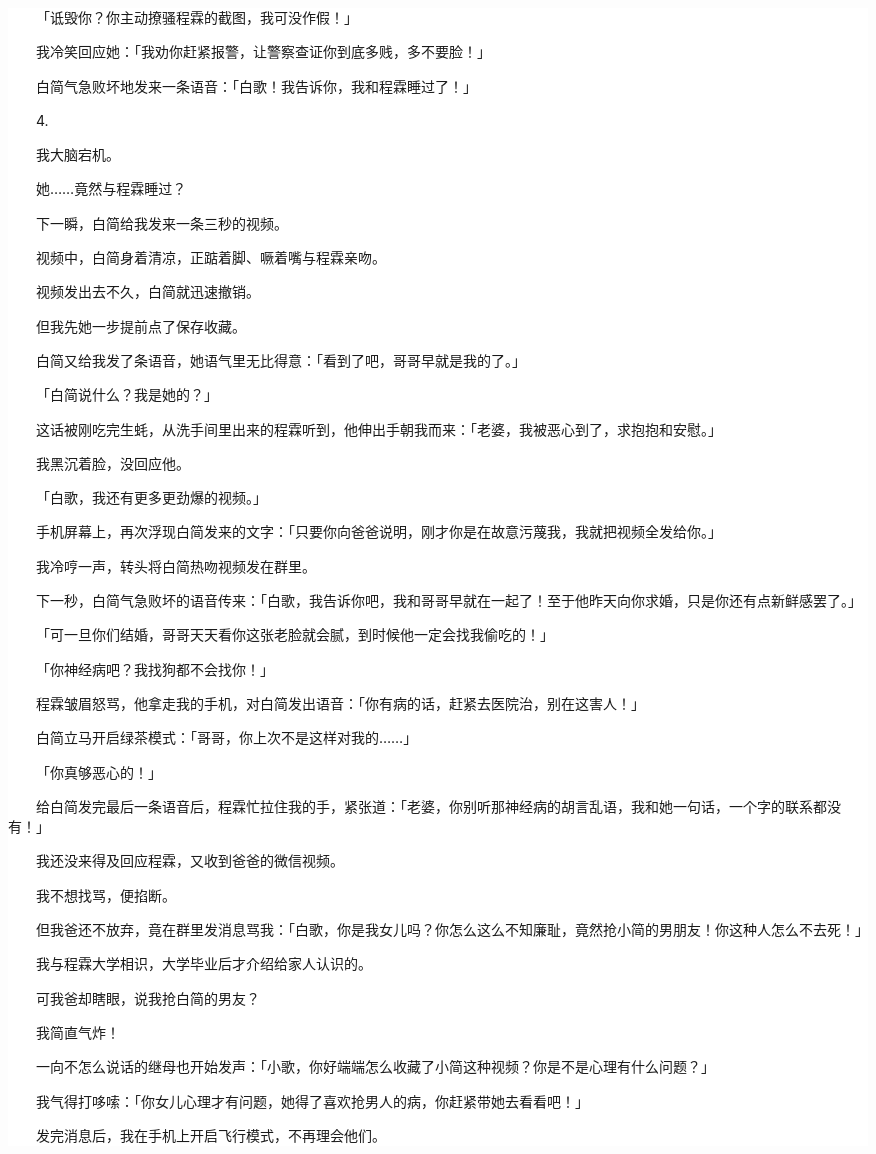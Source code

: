 &emsp;&emsp;「诋毁你？你主动撩骚程霖的截图，我可没作假！」  
  
&emsp;&emsp;我冷笑回应她：「我劝你赶紧报警，让警察查证你到底多贱，多不要脸！」  
  
&emsp;&emsp;白简气急败坏地发来一条语音：「白歌！我告诉你，我和程霖睡过了！」  
  
&emsp;&emsp;4.  
  
&emsp;&emsp;我大脑宕机。  
  
&emsp;&emsp;她……竟然与程霖睡过？  
  
&emsp;&emsp;下一瞬，白简给我发来一条三秒的视频。  
  
&emsp;&emsp;视频中，白简身着清凉，正踮着脚、噘着嘴与程霖亲吻。  
  
&emsp;&emsp;视频发出去不久，白简就迅速撤销。  
  
&emsp;&emsp;但我先她一步提前点了保存收藏。  
  
&emsp;&emsp;白简又给我发了条语音，她语气里无比得意：「看到了吧，哥哥早就是我的了。」  
  
&emsp;&emsp;「白简说什么？我是她的？」  
  
&emsp;&emsp;这话被刚吃完生蚝，从洗手间里出来的程霖听到，他伸出手朝我而来：「老婆，我被恶心到了，求抱抱和安慰。」  
  
&emsp;&emsp;我黑沉着脸，没回应他。  
  
&emsp;&emsp;「白歌，我还有更多更劲爆的视频。」  
  
&emsp;&emsp;手机屏幕上，再次浮现白简发来的文字：「只要你向爸爸说明，刚才你是在故意污蔑我，我就把视频全发给你。」  
  
&emsp;&emsp;我冷哼一声，转头将白简热吻视频发在群里。  
  
&emsp;&emsp;下一秒，白简气急败坏的语音传来：「白歌，我告诉你吧，我和哥哥早就在一起了！至于他昨天向你求婚，只是你还有点新鲜感罢了。」  
  
&emsp;&emsp;「可一旦你们结婚，哥哥天天看你这张老脸就会腻，到时候他一定会找我偷吃的！」  
  
&emsp;&emsp;「你神经病吧？我找狗都不会找你！」  
  
&emsp;&emsp;程霖皱眉怒骂，他拿走我的手机，对白简发出语音：「你有病的话，赶紧去医院治，别在这害人！」  
  
&emsp;&emsp;白简立马开启绿茶模式：「哥哥，你上次不是这样对我的……」  
  
&emsp;&emsp;「你真够恶心的！」  
  
&emsp;&emsp;给白简发完最后一条语音后，程霖忙拉住我的手，紧张道：「老婆，你别听那神经病的胡言乱语，我和她一句话，一个字的联系都没有！」  
  
&emsp;&emsp;我还没来得及回应程霖，又收到爸爸的微信视频。  
  
&emsp;&emsp;我不想找骂，便掐断。  
  
&emsp;&emsp;但我爸还不放弃，竟在群里发消息骂我：「白歌，你是我女儿吗？你怎么这么不知廉耻，竟然抢小简的男朋友！你这种人怎么不去死！」  
  
&emsp;&emsp;我与程霖大学相识，大学毕业后才介绍给家人认识的。  
  
&emsp;&emsp;可我爸却瞎眼，说我抢白简的男友？  
  
&emsp;&emsp;我简直气炸！  
  
&emsp;&emsp;一向不怎么说话的继母也开始发声：「小歌，你好端端怎么收藏了小简这种视频？你是不是心理有什么问题？」  
  
&emsp;&emsp;我气得打哆嗦：「你女儿心理才有问题，她得了喜欢抢男人的病，你赶紧带她去看看吧！」  
  
&emsp;&emsp;发完消息后，我在手机上开启飞行模式，不再理会他们。  
  